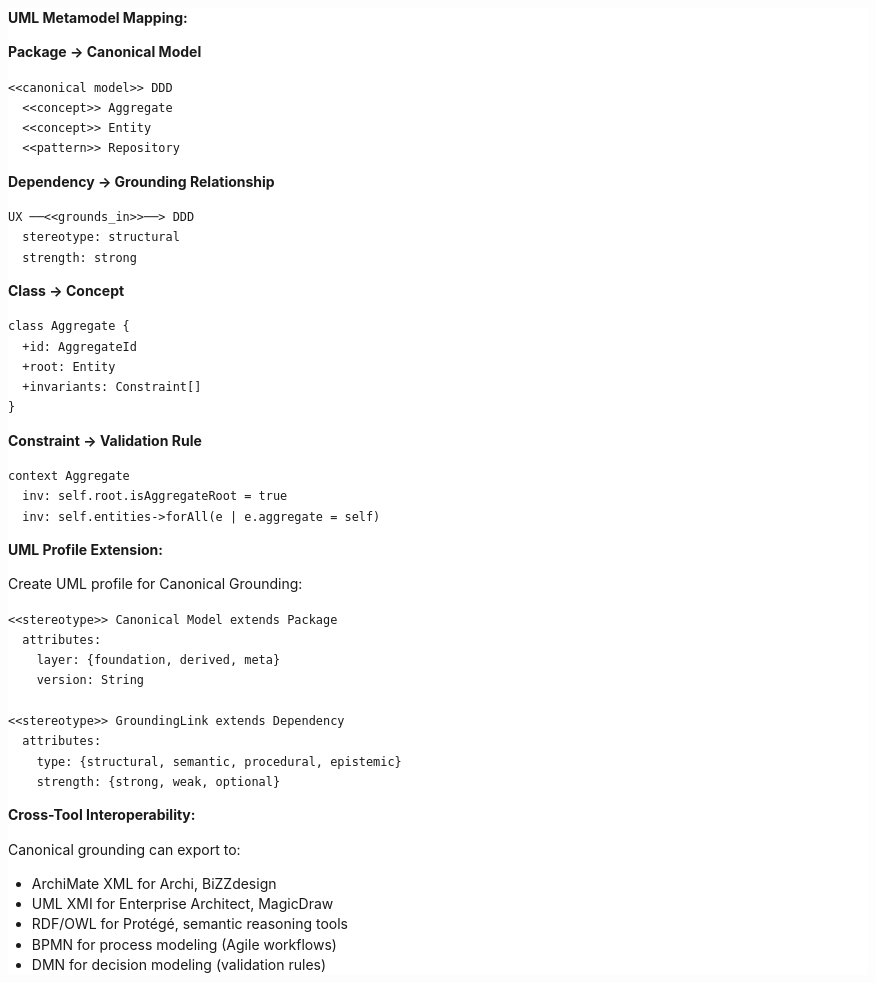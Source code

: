 **UML Metamodel Mapping:**

**Package → Canonical Model**
```
<<canonical model>> DDD
  <<concept>> Aggregate
  <<concept>> Entity
  <<pattern>> Repository
```

**Dependency → Grounding Relationship**
```
UX ──<<grounds_in>>──> DDD
  stereotype: structural
  strength: strong
```

**Class → Concept**
```
class Aggregate {
  +id: AggregateId
  +root: Entity
  +invariants: Constraint[]
}
```

**Constraint → Validation Rule**
```
context Aggregate
  inv: self.root.isAggregateRoot = true
  inv: self.entities->forAll(e | e.aggregate = self)
```

**UML Profile Extension:**

Create UML profile for Canonical Grounding:
```
<<stereotype>> Canonical Model extends Package
  attributes:
    layer: {foundation, derived, meta}
    version: String

<<stereotype>> GroundingLink extends Dependency
  attributes:
    type: {structural, semantic, procedural, epistemic}
    strength: {strong, weak, optional}
```

**Cross-Tool Interoperability:**

Canonical grounding can export to:
- ArchiMate XML for Archi, BiZZdesign
- UML XMI for Enterprise Architect, MagicDraw
- RDF/OWL for Protégé, semantic reasoning tools
- BPMN for process modeling (Agile workflows)
- DMN for decision modeling (validation rules)
